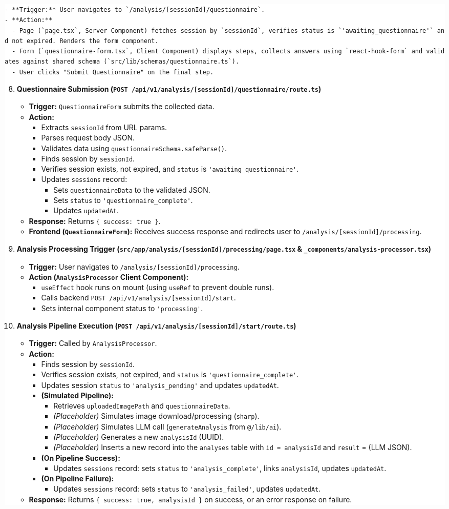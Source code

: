     - **Trigger:** User navigates to `/analysis/[sessionId]/questionnaire`.
    - **Action:**
      - Page (`page.tsx`, Server Component) fetches session by `sessionId`, verifies status is `'awaiting_questionnaire'` and not expired. Renders the form component.
      - Form (`questionnaire-form.tsx`, Client Component) displays steps, collects answers using `react-hook-form` and validates against shared schema (`src/lib/schemas/questionnaire.ts`).
      - User clicks "Submit Questionnaire" on the final step.

8.  **Questionnaire Submission (`POST /api/v1/analysis/[sessionId]/questionnaire/route.ts`)**

    - **Trigger:** `QuestionnaireForm` submits the collected data.
    - **Action:**
      - Extracts `sessionId` from URL params.
      - Parses request body JSON.
      - Validates data using `questionnaireSchema.safeParse()`.
      - Finds session by `sessionId`.
      - Verifies session exists, not expired, and `status` is `'awaiting_questionnaire'`.
      - Updates `sessions` record:
        - Sets `questionnaireData` to the validated JSON.
        - Sets `status` to `'questionnaire_complete'`.
        - Updates `updatedAt`.
    - **Response:** Returns `{ success: true }`.
    - **Frontend (`QuestionnaireForm`):** Receives success response and redirects user to `/analysis/[sessionId]/processing`.

9.  **Analysis Processing Trigger (`src/app/analysis/[sessionId]/processing/page.tsx` & `_components/analysis-processor.tsx`)**

    - **Trigger:** User navigates to `/analysis/[sessionId]/processing`.
    - **Action (`AnalysisProcessor` Client Component):**
      - `useEffect` hook runs on mount (using `useRef` to prevent double runs).
      - Calls backend `POST /api/v1/analysis/[sessionId]/start`.
      - Sets internal component status to `'processing'`.

10. **Analysis Pipeline Execution (`POST /api/v1/analysis/[sessionId]/start/route.ts`)**

    - **Trigger:** Called by `AnalysisProcessor`.
    - **Action:**
      - Finds session by `sessionId`.
      - Verifies session exists, not expired, and `status` is `'questionnaire_complete'`.
      - Updates session `status` to `'analysis_pending'` and updates `updatedAt`.
      - **(Simulated Pipeline):**
        - Retrieves `uploadedImagePath` and `questionnaireData`.
        - _(Placeholder)_ Simulates image download/processing (`sharp`).
        - _(Placeholder)_ Simulates LLM call (`generateAnalysis` from `@/lib/ai`).
        - _(Placeholder)_ Generates a new `analysisId` (UUID).
        - _(Placeholder)_ Inserts a new record into the `analyses` table with `id = analysisId` and `result` = (LLM JSON).
      - **(On Pipeline Success):**
        - Updates `sessions` record: sets `status` to `'analysis_complete'`, links `analysisId`, updates `updatedAt`.
      - **(On Pipeline Failure):**
        - Updates `sessions` record: sets `status` to `'analysis_failed'`, updates `updatedAt`.
    - **Response:** Returns `{ success: true, analysisId }` on success, or an error response on failure.
